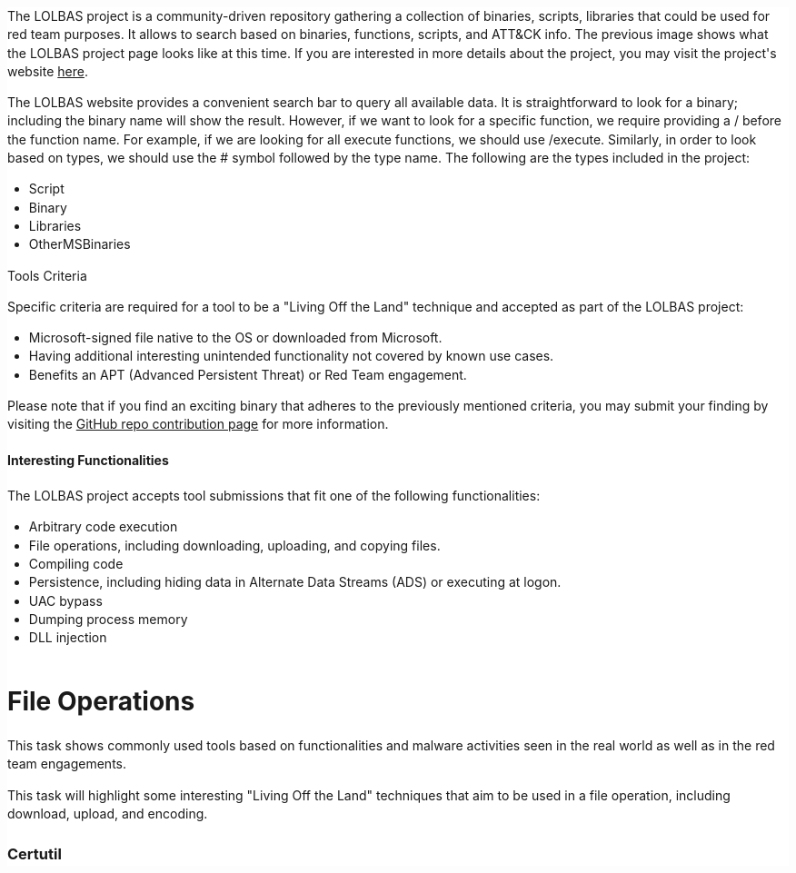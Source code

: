 

The LOLBAS project is a community-driven repository gathering a  collection of binaries, scripts, libraries that could be used for red  team purposes. It allows to search based on binaries, functions,  scripts, and ATT&CK info. The previous image shows what the LOLBAS  project page looks like at this time. If you are interested in more  details about the project, you may visit the project's website [here](https://lolbas-project.github.io/).



The LOLBAS website provides a convenient search bar to query all available  data. It is straightforward to look for a binary; including the binary  name will show the result. However, if we want to look for a specific  function, we require providing a / before the function name. For example, if we are looking for all execute functions, we should use /execute. Similarly, in order to look based on types, we should use the # symbol followed by the type name. The following are the types included in the project:

- Script
- Binary
- Libraries
- OtherMSBinaries

Tools Criteria

Specific criteria are required for a tool to be a "Living Off the Land" technique and accepted as part of the LOLBAS project:

- Microsoft-signed file native to the OS or downloaded from Microsoft.
- Having additional interesting unintended functionality not covered by known use cases.
- Benefits an APT (Advanced Persistent Threat) or Red Team engagement.



Please note that if you find an exciting binary that adheres to the previously mentioned criteria, you may submit your finding by visiting the [GitHub repo contribution page](https://github.com/LOLBAS-Project/LOLBAS#criteria) for more information.

#### Interesting Functionalities

The LOLBAS project accepts tool submissions that fit one of the following functionalities:

- Arbitrary code execution
- File operations, including downloading, uploading, and copying files.
- Compiling code
- Persistence, including hiding data in Alternate Data Streams (ADS) or executing at logon.
- UAC bypass
- Dumping process memory
- DLL injection

# File Operations

This task shows commonly used tools based on functionalities and  malware activities seen in the real world as well as in the red team  engagements.

This task will highlight some interesting  "Living Off the Land" techniques that aim to be used in a file  operation, including download, upload, and encoding.

### Certutil
